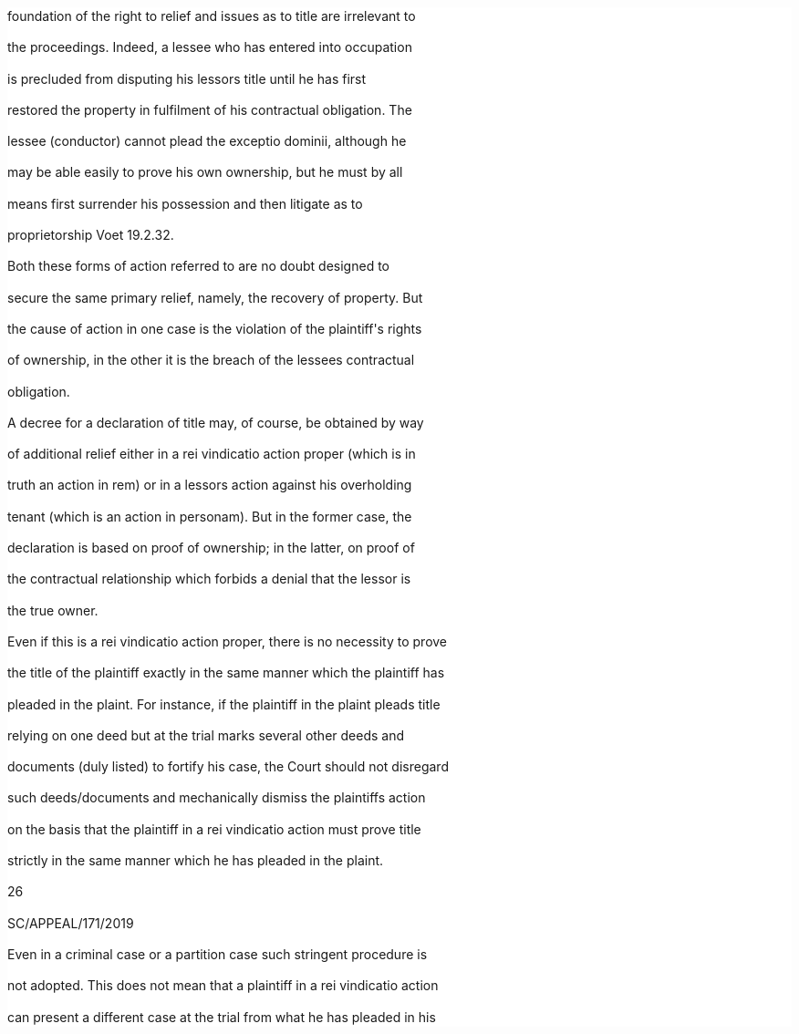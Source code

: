 foundation of the right to relief and issues as to title are irrelevant to

the proceedings. Indeed, a lessee who has entered into occupation

is precluded from disputing his lessors title until he has first

restored the property in fulfilment of his contractual obligation. The

lessee (conductor) cannot plead the exceptio dominii, although he

may be able easily to prove his own ownership, but he must by all

means first surrender his possession and then litigate as to

proprietorship Voet 19.2.32.

Both these forms of action referred to are no doubt designed to

secure the same primary relief, namely, the recovery of property. But

the cause of action in one case is the violation of the plaintiff's rights

of ownership, in the other it is the breach of the lessees contractual

obligation.

A decree for a declaration of title may, of course, be obtained by way

of additional relief either in a rei vindicatio action proper (which is in

truth an action in rem) or in a lessors action against his overholding

tenant (which is an action in personam). But in the former case, the

declaration is based on proof of ownership; in the latter, on proof of

the contractual relationship which forbids a denial that the lessor is

the true owner.

Even if this is a rei vindicatio action proper, there is no necessity to prove

the title of the plaintiff exactly in the same manner which the plaintiff has

pleaded in the plaint. For instance, if the plaintiff in the plaint pleads title

relying on one deed but at the trial marks several other deeds and

documents (duly listed) to fortify his case, the Court should not disregard

such deeds/documents and mechanically dismiss the plaintiffs action

on the basis that the plaintiff in a rei vindicatio action must prove title

strictly in the same manner which he has pleaded in the plaint.

26

SC/APPEAL/171/2019

Even in a criminal case or a partition case such stringent procedure is

not adopted. This does not mean that a plaintiff in a rei vindicatio action

can present a different case at the trial from what he has pleaded in his
